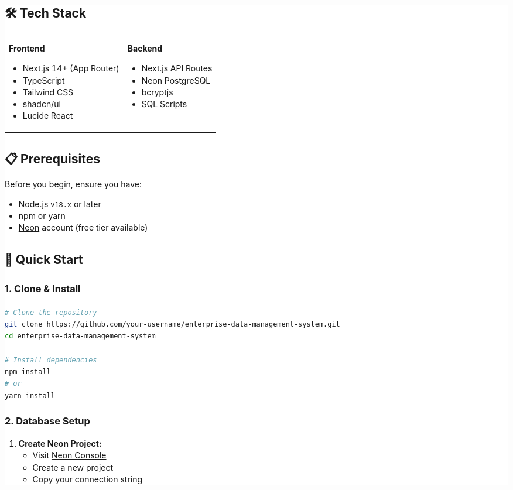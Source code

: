 ## 🛠️ Tech Stack

<table>
<tr>
<td>

**Frontend**
- Next.js 14+ (App Router)
- TypeScript
- Tailwind CSS
- shadcn/ui
- Lucide React

</td>
<td>

**Backend**
- Next.js API Routes
- Neon PostgreSQL
- bcryptjs
- SQL Scripts

</td>
</tr>
</table>

## 📋 Prerequisites

Before you begin, ensure you have:

- [Node.js](https://nodejs.org/) `v18.x` or later
- [npm](https://www.npmjs.com/) or [yarn](https://yarnpkg.com/)
- [Neon](https://neon.tech/) account (free tier available)

## 🚀 Quick Start

### 1. Clone & Install

```bash
# Clone the repository
git clone https://github.com/your-username/enterprise-data-management-system.git
cd enterprise-data-management-system

# Install dependencies
npm install
# or
yarn install
```

### 2. Database Setup

1. **Create Neon Project:**
   - Visit [Neon Console](https://neon.tech/)
   - Create a new project
   - Copy your connection string

